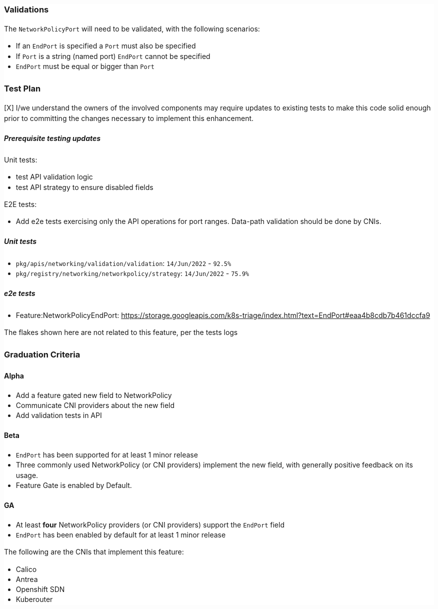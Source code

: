 ### Validations
The `NetworkPolicyPort` will need to be validated, with the following scenarios:
* If an `EndPort` is specified a `Port` must also be specified
* If `Port` is a string (named port) `EndPort` cannot be specified
* `EndPort` must be equal or bigger than `Port`

### Test Plan

[X] I/we understand the owners of the involved components may require updates to
existing tests to make this code solid enough prior to committing the changes necessary
to implement this enhancement.

##### Prerequisite testing updates

Unit tests:
* test API validation logic
* test API strategy to ensure disabled fields

E2E tests:
* Add e2e tests exercising only the API operations for port ranges. Data-path 
validation should be done by CNIs.

##### Unit tests

- `pkg/apis/networking/validation/validation`: `14/Jun/2022` - `92.5%`
- `pkg/registry/networking/networkpolicy/strategy`: `14/Jun/2022` - `75.9%`

##### e2e tests

- Feature:NetworkPolicyEndPort: https://storage.googleapis.com/k8s-triage/index.html?text=EndPort#eaa4b8cdb7b461dccfa9

The flakes shown here are not related to this feature, per the tests logs

### Graduation Criteria

#### Alpha 
- Add a feature gated new field to NetworkPolicy
- Communicate CNI providers about the new field
- Add validation tests in API

#### Beta
- `EndPort` has been supported for at least 1 minor release
- Three commonly used NetworkPolicy (or CNI providers) implement the new field, 
with generally positive feedback on its usage.
- Feature Gate is enabled by Default.

#### GA

- At least **four** NetworkPolicy providers (or CNI providers) support the `EndPort` field
- `EndPort` has been enabled by default for at least 1 minor release

The following are the CNIs that implement this feature:
- Calico
- Antrea
- Openshift SDN
- Kuberouter
